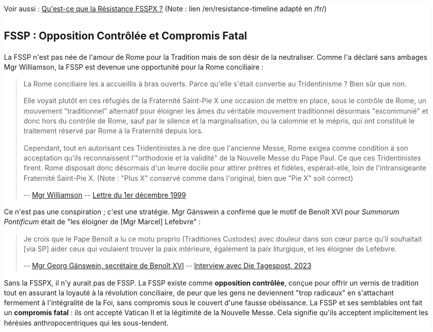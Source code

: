 Voir aussi : [Qu'est-ce que la Résistance FSSPX ?](/fr/resistance-timeline) (Note : lien /en/resistance-timeline adapté en /fr/)

## FSSP : Opposition Contrôlée et Compromis Fatal

La FSSP n'est pas née de l'amour de Rome pour la Tradition mais de son désir de la neutraliser. 
Comme l'a déclaré sans ambages Mgr Williamson, la FSSP est devenue une opportunité pour la Rome conciliaire :

> La Rome conciliaire les a accueillis à bras ouverts. Parce qu'elle s'était convertie au 
> Tridentinisme ? Bien sûr que non. 
> 
> Elle voyait plutôt en ces réfugiés de la Fraternité Saint-Pie X une occasion 
> de mettre en place, sous le contrôle de Rome, un mouvement "traditionnel" alternatif pour éloigner 
> les âmes du véritable mouvement traditionnel désormais "excommunié" et 
> donc hors du contrôle de Rome, sauf par le silence et la marginalisation, ou la calomnie 
> et le mépris, qui ont constitué le traitement réservé par Rome à la Fraternité depuis lors. 
> 
> Cependant, tout en autorisant ces Tridentinistes à ne dire que l'ancienne Messe, Rome exigea 
> comme condition à son acceptation qu'ils reconnaissent l'"orthodoxie et la validité" 
> de la Nouvelle Messe du Pape Paul. Ce que ces Tridentinistes firent. Rome disposait donc désormais d'un leurre docile 
> pour attirer prêtres et fidèles, espérait-elle, loin de l'intransigeante 
> Fraternité Saint-Pie X. (Note : "Plus X" conservé comme dans l'original, bien que "Pie X" soit correct)
>
> -- [Mgr Williamson](https://en.wikipedia.org/wiki/Richard_Williamson_(bishop)) -- [Lettre du 1er décembre 1999](https://archive.is/rO4OR#selection-263.0-220.34)

Ce n'est pas une conspiration ; c'est une stratégie. Mgr Gänswein a confirmé que le motif de Benoît XVI 
pour *Summorum Pontificum* était de "les éloigner de [Mgr Marcel] Lefebvre" :

> Je crois que le Pape Benoît a lu ce motu proprio (Traditiones Custodes) avec douleur dans son cœur 
> parce qu'il souhaitait [via SP] aider ceux qui voulaient trouver la paix intérieure, également 
> la paix liturgique, et les éloigner de Lefebvre.
>
> -- [Mgr Georg Gänswein, secrétaire de Benoît XVI](https://de.wikipedia.org/wiki/Georg_G%C3%A4nswein) -- [Interview avec Die Tagespost, 2023](https://archive.is/x3hpV#selection-1177.0-1180.0)

Sans la FSSPX, il n'y aurait pas de FSSP. La FSSP existe comme **opposition contrôlée**, conçue 
pour offrir un vernis de tradition tout en assurant la loyauté à la révolution conciliaire, de peur que les gens 
ne deviennent "trop radicaux" en s'attachant fermement à l'intégralité de la Foi, sans compromis sous 
le couvert d'une fausse obéissance. La FSSP et ses semblables ont fait un **compromis fatal** : ils ont accepté 
Vatican II et la légitimité de la Nouvelle Messe. Cela signifie qu'ils acceptent implicitement les hérésies anthropocentriques 
qui les sous-tendent.


[^1]: Voir : ["Prométhée - La Religion de l'Homme" par l'abbé Calderon](https://angeluspress.org/products/prometheus) (Note : le lien original est en anglais, je le conserve tel quel)
[^2]: [Abbé Peter R. Scott : La tragédie de la FSSP en 2000](https://archive.is/Jb7Xk#selection-1109.221-1109.317)